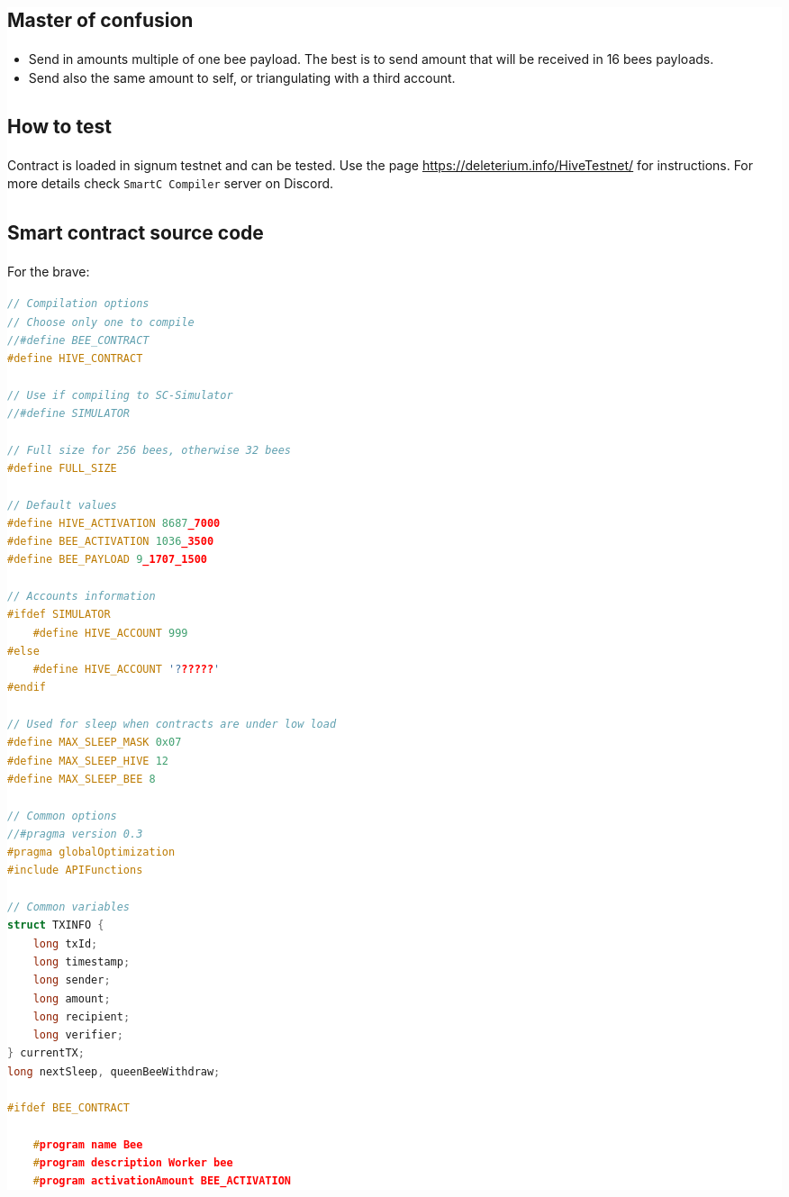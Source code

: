 ## Master of confusion
* Send in amounts multiple of one bee payload. The best is to send amount that will be received in 16 bees payloads.
* Send also the same amount to self, or triangulating with a third account.

## How to test
Contract is loaded in signum testnet and can be tested. Use the page https://deleterium.info/HiveTestnet/ for instructions. For more details check `SmartC Compiler` server on Discord.

## Smart contract source code
For the brave:
```c
// Compilation options
// Choose only one to compile
//#define BEE_CONTRACT
#define HIVE_CONTRACT

// Use if compiling to SC-Simulator
//#define SIMULATOR

// Full size for 256 bees, otherwise 32 bees
#define FULL_SIZE

// Default values
#define HIVE_ACTIVATION 8687_7000
#define BEE_ACTIVATION 1036_3500
#define BEE_PAYLOAD 9_1707_1500

// Accounts information
#ifdef SIMULATOR
    #define HIVE_ACCOUNT 999
#else
    #define HIVE_ACCOUNT '??????'
#endif

// Used for sleep when contracts are under low load
#define MAX_SLEEP_MASK 0x07
#define MAX_SLEEP_HIVE 12
#define MAX_SLEEP_BEE 8

// Common options
//#pragma version 0.3
#pragma globalOptimization
#include APIFunctions

// Common variables
struct TXINFO {
    long txId;
    long timestamp;
    long sender;
    long amount;
    long recipient;
    long verifier;
} currentTX;
long nextSleep, queenBeeWithdraw;

#ifdef BEE_CONTRACT

    #program name Bee
    #program description Worker bee 
    #program activationAmount BEE_ACTIVATION
```
